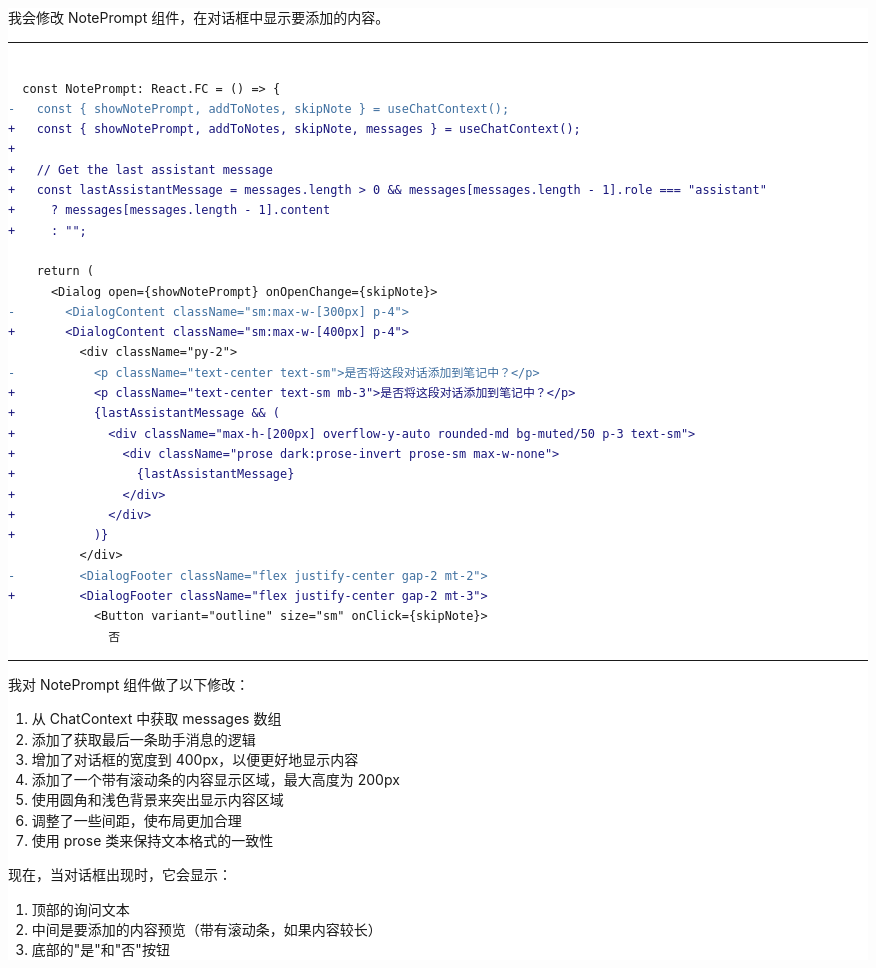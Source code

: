 我会修改 NotePrompt 组件，在对话框中显示要添加的内容。


---

```diff
  
  const NotePrompt: React.FC = () => {
-   const { showNotePrompt, addToNotes, skipNote } = useChatContext();
+   const { showNotePrompt, addToNotes, skipNote, messages } = useChatContext();
+ 
+   // Get the last assistant message
+   const lastAssistantMessage = messages.length > 0 && messages[messages.length - 1].role === "assistant"
+     ? messages[messages.length - 1].content
+     : "";
  
    return (
      <Dialog open={showNotePrompt} onOpenChange={skipNote}>
-       <DialogContent className="sm:max-w-[300px] p-4">
+       <DialogContent className="sm:max-w-[400px] p-4">
          <div className="py-2">
-           <p className="text-center text-sm">是否将这段对话添加到笔记中？</p>
+           <p className="text-center text-sm mb-3">是否将这段对话添加到笔记中？</p>
+           {lastAssistantMessage && (
+             <div className="max-h-[200px] overflow-y-auto rounded-md bg-muted/50 p-3 text-sm">
+               <div className="prose dark:prose-invert prose-sm max-w-none">
+                 {lastAssistantMessage}
+               </div>
+             </div>
+           )}
          </div>
-         <DialogFooter className="flex justify-center gap-2 mt-2">
+         <DialogFooter className="flex justify-center gap-2 mt-3">
            <Button variant="outline" size="sm" onClick={skipNote}>
              否
```

---

我对 NotePrompt 组件做了以下修改：

1. 从 ChatContext 中获取 messages 数组
2. 添加了获取最后一条助手消息的逻辑
3. 增加了对话框的宽度到 400px，以便更好地显示内容
4. 添加了一个带有滚动条的内容显示区域，最大高度为 200px
5. 使用圆角和浅色背景来突出显示内容区域
6. 调整了一些间距，使布局更加合理
7. 使用 prose 类来保持文本格式的一致性

现在，当对话框出现时，它会显示：
1. 顶部的询问文本
2. 中间是要添加的内容预览（带有滚动条，如果内容较长）
3. 底部的"是"和"否"按钮
